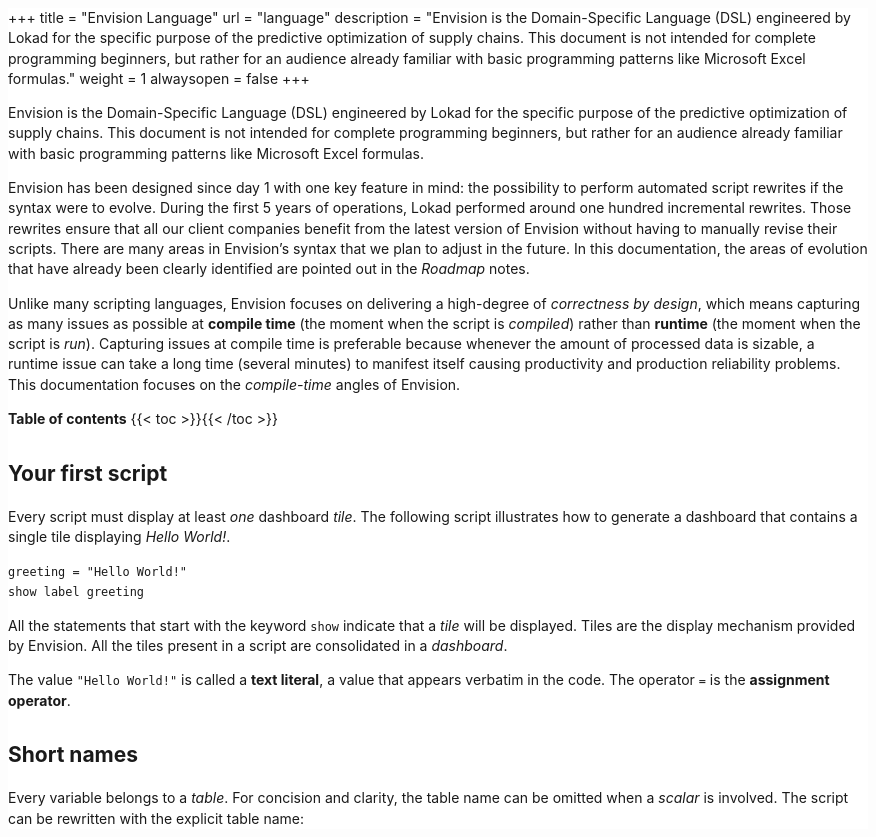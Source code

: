 +++
title = "Envision Language"
url = "language"
description = "Envision is the Domain-Specific Language (DSL) engineered by Lokad for the specific purpose of the predictive optimization of supply chains. This document is not intended for complete programming beginners, but rather for an audience already familiar with basic programming patterns like Microsoft Excel formulas."
weight = 1
alwaysopen = false
+++

Envision is the Domain-Specific Language (DSL) engineered by Lokad for the specific purpose of the predictive optimization of supply chains. This document is not intended for complete programming beginners, but rather for an audience already familiar with basic programming patterns like Microsoft Excel formulas.

Envision has been designed since day 1 with one key feature in mind: the possibility to perform automated script rewrites if the syntax were to evolve. During the first 5 years of operations, Lokad performed around one hundred incremental rewrites. Those rewrites ensure that all our client companies benefit from the latest version of Envision without having to manually revise their scripts. There are many areas in Envision’s syntax that we plan to adjust in the future. In this documentation, the areas of evolution that have already been clearly identified are pointed out in the _Roadmap_ notes.

Unlike many scripting languages, Envision focuses on delivering a high-degree of _correctness by design_, which means capturing as many issues as possible at **compile time** (the moment when the script is _compiled_) rather than **runtime** (the moment when the script is _run_). Capturing issues at compile time is preferable because whenever the amount of processed data is sizable, a runtime issue can take a long time (several minutes) to manifest itself causing productivity and production reliability problems. This documentation focuses on the _compile-time_ angles of Envision.

**Table of contents**
{{< toc >}}{{< /toc >}}

## Your first script

Every script must display at least _one_ dashboard _tile_. The following script illustrates how to generate a dashboard that contains a single tile displaying _Hello World!_.

```envision
greeting = "Hello World!"
show label greeting
```

All the statements that start with the keyword `show` indicate that a _tile_ will be displayed. Tiles are the display mechanism provided by Envision. All the tiles present in a script are consolidated in a _dashboard_.

The value `"Hello World!"` is called a **text literal**, a value that appears verbatim in the code. The operator `=` is the **assignment operator**.

## Short names

Every variable belongs to a _table_. For concision and clarity, the table name can be omitted when a _scalar_ is involved. The script can be rewritten with the explicit table name:

